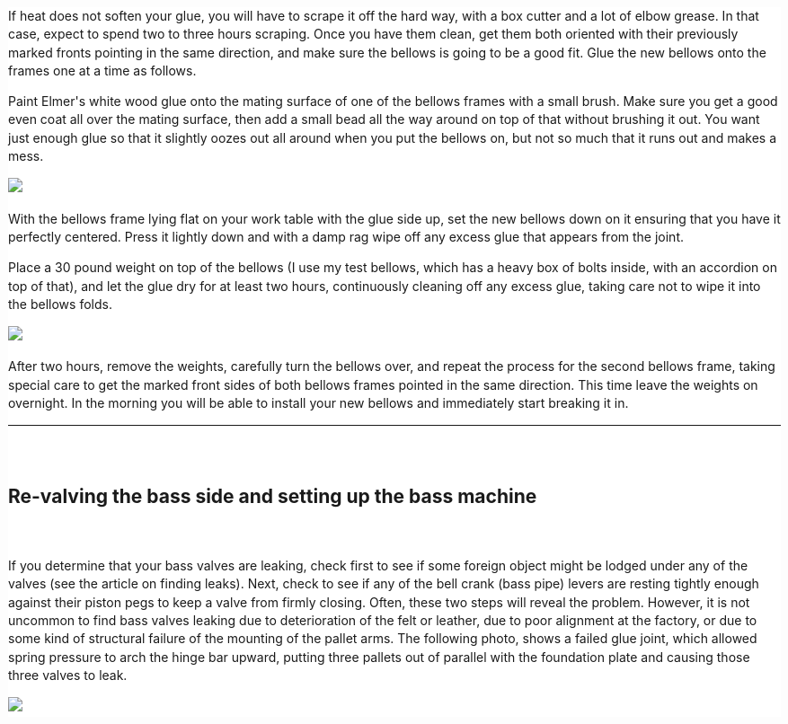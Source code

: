 
If heat does not soften your glue, you will have to scrape it off the hard way, with a box cutter and a lot of elbow grease. In that case, expect to spend two to three hours scraping. Once you have them clean, get them both oriented with their previously marked fronts pointing in the same direction, and make sure the bellows is going to be a good fit. Glue the new bellows onto the frames one at a time as follows.  

Paint Elmer's white wood glue onto the mating surface of one of the bellows frames with a small brush. Make sure you get a good even coat all over the mating surface, then add a small bead all the way around on top of that without brushing it out. You want just enough glue so that it slightly oozes out all around when you put the bellows on, but not so much that it runs out and makes a mess.  


![](https://img1.wsimg.com/isteam/ip/4a301ca3-9f92-4e00-98ba-64b8a5c22929/legacy/ebe0042480ec13dbebc24f6934daa169.jpg)  


With the bellows frame lying flat on your work table with the glue side up, set the new bellows down on it ensuring that you have it perfectly centered. Press it lightly down and with a damp rag wipe off any excess glue that appears from the joint.  

Place a 30 pound weight on top of the bellows (I use my test bellows, which has a heavy box of bolts inside, with an accordion on top of that), and let the glue dry for at least two hours, continuously cleaning off any excess glue, taking care not to wipe it into the bellows folds.  



![](https://img1.wsimg.com/isteam/ip/4a301ca3-9f92-4e00-98ba-64b8a5c22929/legacy/207007e4e0156de34b9138d4942a9a58.jpg)  



After two hours, remove the weights, carefully turn the bellows over, and repeat the process for the second bellows frame, taking special care to get the marked front sides of both bellows frames pointed in the same direction. This time leave the weights on overnight. In the morning you will be able to install your new bellows and immediately start breaking it in.  




---




&nbsp;
## Re-valving the bass side and setting up the bass machine
&nbsp;

If you determine that your bass valves are leaking, check first to see if some foreign object might be lodged under any of the valves (see the article on finding leaks). Next, check to see if any of the bell crank (bass pipe) levers are resting tightly enough against their piston pegs to keep a valve from firmly closing. Often, these two steps will reveal the problem. However, it is not uncommon to find bass valves leaking due to deterioration of the felt or leather, due to poor alignment at the factory, or due to some kind of structural failure of the mounting of the pallet arms. The following photo, shows a failed glue joint, which allowed spring pressure to arch the hinge bar upward, putting three pallets out of parallel with the foundation plate and causing those three valves to leak.  


![](https://img1.wsimg.com/isteam/ip/4a301ca3-9f92-4e00-98ba-64b8a5c22929/legacy/9fe668f8aafd81fbf537464d1a8ef995.jpg)  
